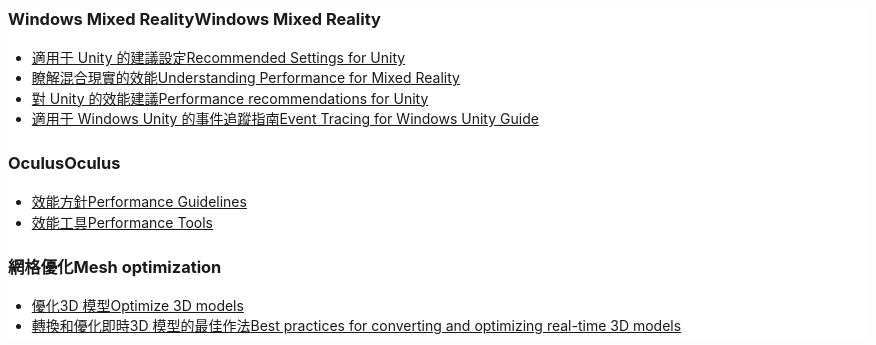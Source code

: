### <a name="windows-mixed-reality"></a><span data-ttu-id="1e038-243">Windows Mixed Reality</span><span class="sxs-lookup"><span data-stu-id="1e038-243">Windows Mixed Reality</span></span>

- [<span data-ttu-id="1e038-244">適用于 Unity 的建議設定</span><span class="sxs-lookup"><span data-stu-id="1e038-244">Recommended Settings for Unity</span></span>](https://docs.microsoft.com/windows/mixed-reality/recommended-settings-for-unity)
- [<span data-ttu-id="1e038-245">瞭解混合現實的效能</span><span class="sxs-lookup"><span data-stu-id="1e038-245">Understanding Performance for Mixed Reality</span></span>](https://docs.microsoft.com/windows/mixed-reality/understanding-performance-for-mixed-reality)
- [<span data-ttu-id="1e038-246">對 Unity 的效能建議</span><span class="sxs-lookup"><span data-stu-id="1e038-246">Performance recommendations for Unity</span></span>](https://docs.microsoft.com/windows/mixed-reality/performance-recommendations-for-unity)
- [<span data-ttu-id="1e038-247">適用于 Windows Unity 的事件追蹤指南</span><span class="sxs-lookup"><span data-stu-id="1e038-247">Event Tracing for Windows Unity Guide</span></span>](https://docs.unity3d.com/uploads/ExpertGuides/Analyzing_your_game_performance_using_Event_Tracing_for_Windows.pdf)

### <a name="oculus"></a><span data-ttu-id="1e038-248">Oculus</span><span class="sxs-lookup"><span data-stu-id="1e038-248">Oculus</span></span>

- [<span data-ttu-id="1e038-249">效能方針</span><span class="sxs-lookup"><span data-stu-id="1e038-249">Performance Guidelines</span></span>](https://developer.oculus.com/documentation/pcsdk/latest/concepts/dg-performance-guidelines/)
- [<span data-ttu-id="1e038-250">效能工具</span><span class="sxs-lookup"><span data-stu-id="1e038-250">Performance Tools</span></span>](https://developer.oculus.com/documentation/pcsdk/latest/concepts/dg-performance-tools/)

### <a name="mesh-optimization"></a><span data-ttu-id="1e038-251">網格優化</span><span class="sxs-lookup"><span data-stu-id="1e038-251">Mesh optimization</span></span>

- [<span data-ttu-id="1e038-252">優化3D 模型</span><span class="sxs-lookup"><span data-stu-id="1e038-252">Optimize 3D models</span></span>](https://docs.microsoft.com/dynamics365/mixed-reality/import-tool/optimize-models#performance-targets)
- [<span data-ttu-id="1e038-253">轉換和優化即時3D 模型的最佳作法</span><span class="sxs-lookup"><span data-stu-id="1e038-253">Best practices for converting and optimizing real-time 3D models</span></span>](https://docs.microsoft.com/dynamics365/mixed-reality/import-tool/best-practices)
